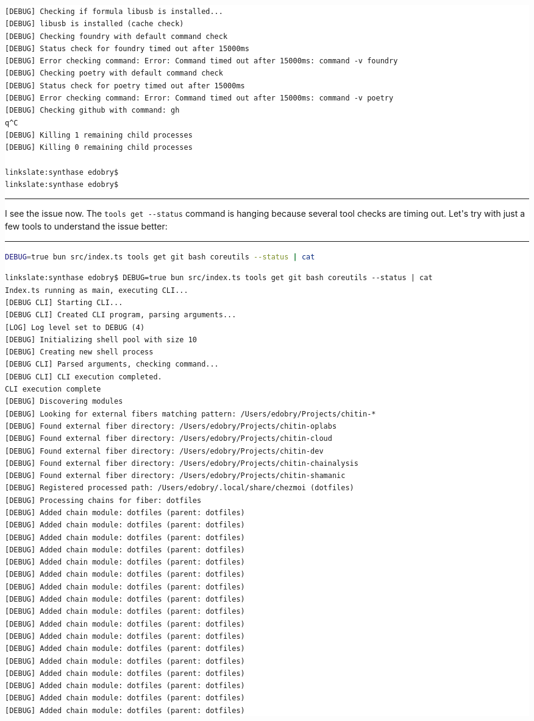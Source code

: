 ```
[DEBUG] Checking if formula libusb is installed...
[DEBUG] libusb is installed (cache check)
[DEBUG] Checking foundry with default command check
[DEBUG] Status check for foundry timed out after 15000ms
[DEBUG] Error checking command: Error: Command timed out after 15000ms: command -v foundry
[DEBUG] Checking poetry with default command check
[DEBUG] Status check for poetry timed out after 15000ms
[DEBUG] Error checking command: Error: Command timed out after 15000ms: command -v poetry
[DEBUG] Checking github with command: gh
q^C
[DEBUG] Killing 1 remaining child processes
[DEBUG] Killing 0 remaining child processes

linkslate:synthase edobry$ 
linkslate:synthase edobry$
```

---

I see the issue now. The `tools get --status` command is hanging because several tool checks are timing out. Let's try with just a few tools to understand the issue better:

---

```bash
DEBUG=true bun src/index.ts tools get git bash coreutils --status | cat
```

```
linkslate:synthase edobry$ DEBUG=true bun src/index.ts tools get git bash coreutils --status | cat
Index.ts running as main, executing CLI...
[DEBUG CLI] Starting CLI...
[DEBUG CLI] Created CLI program, parsing arguments...
[LOG] Log level set to DEBUG (4)
[DEBUG] Initializing shell pool with size 10
[DEBUG] Creating new shell process
[DEBUG CLI] Parsed arguments, checking command...
[DEBUG CLI] CLI execution completed.
CLI execution complete
[DEBUG] Discovering modules
[DEBUG] Looking for external fibers matching pattern: /Users/edobry/Projects/chitin-*
[DEBUG] Found external fiber directory: /Users/edobry/Projects/chitin-oplabs
[DEBUG] Found external fiber directory: /Users/edobry/Projects/chitin-cloud
[DEBUG] Found external fiber directory: /Users/edobry/Projects/chitin-dev
[DEBUG] Found external fiber directory: /Users/edobry/Projects/chitin-chainalysis
[DEBUG] Found external fiber directory: /Users/edobry/Projects/chitin-shamanic
[DEBUG] Registered processed path: /Users/edobry/.local/share/chezmoi (dotfiles)
[DEBUG] Processing chains for fiber: dotfiles
[DEBUG] Added chain module: dotfiles (parent: dotfiles)
[DEBUG] Added chain module: dotfiles (parent: dotfiles)
[DEBUG] Added chain module: dotfiles (parent: dotfiles)
[DEBUG] Added chain module: dotfiles (parent: dotfiles)
[DEBUG] Added chain module: dotfiles (parent: dotfiles)
[DEBUG] Added chain module: dotfiles (parent: dotfiles)
[DEBUG] Added chain module: dotfiles (parent: dotfiles)
[DEBUG] Added chain module: dotfiles (parent: dotfiles)
[DEBUG] Added chain module: dotfiles (parent: dotfiles)
[DEBUG] Added chain module: dotfiles (parent: dotfiles)
[DEBUG] Added chain module: dotfiles (parent: dotfiles)
[DEBUG] Added chain module: dotfiles (parent: dotfiles)
[DEBUG] Added chain module: dotfiles (parent: dotfiles)
[DEBUG] Added chain module: dotfiles (parent: dotfiles)
[DEBUG] Added chain module: dotfiles (parent: dotfiles)
[DEBUG] Added chain module: dotfiles (parent: dotfiles)
[DEBUG] Added chain module: dotfiles (parent: dotfiles)
```